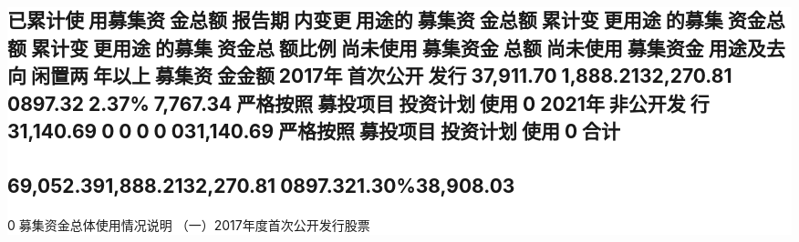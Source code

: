已累计使
用募集资
金总额
报告期
内变更
用途的
募集资
金总额
累计变
更用途
的募集
资金总
额
累计变
更用途
的募集
资金总
额比例
尚未使用
募集资金
总额
尚未使用
募集资金
用途及去
向
闲置两
年以上
募集资
金金额
2017年
首次公开
发行
37,911.70
1,888.2132,270.81
0897.32
2.37%
7,767.34
严格按照
募投项目
投资计划
使用
0
2021年
非公开发
行
31,140.69
0
0
0
0
031,140.69
严格按照
募投项目
投资计划
使用
0
合计
--
69,052.391,888.2132,270.81
0897.321.30%38,908.03
--
0
募集资金总体使用情况说明
（一）2017年度首次公开发行股票